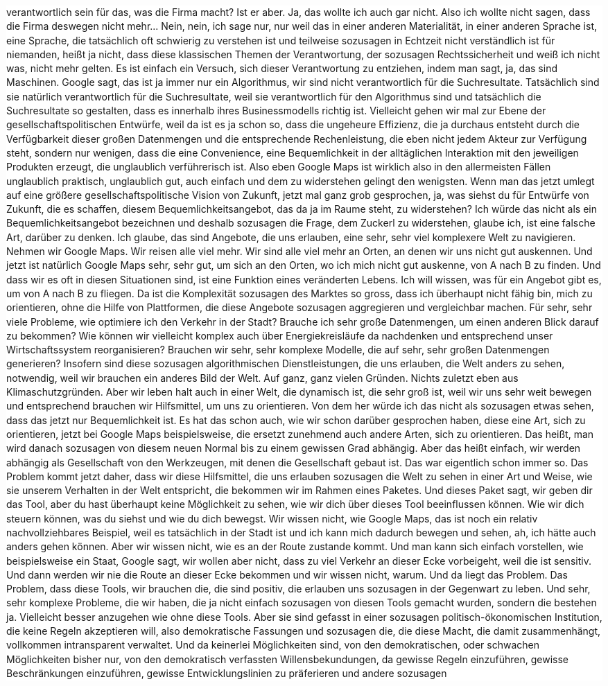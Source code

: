 verantwortlich sein für das, was die Firma macht? Ist er aber. Ja, das wollte ich auch gar nicht. Also ich wollte nicht sagen, dass die Firma deswegen nicht mehr... Nein, nein, ich sage nur, nur weil das in einer anderen Materialität, in einer anderen Sprache ist, eine Sprache, die tatsächlich oft schwierig zu verstehen ist und teilweise sozusagen in Echtzeit nicht verständlich ist für niemanden, heißt ja nicht, dass diese klassischen Themen der Verantwortung, der sozusagen Rechtssicherheit und weiß ich nicht was, nicht mehr gelten. Es ist einfach ein Versuch, sich dieser Verantwortung zu entziehen, indem man sagt, ja, das sind Maschinen. Google sagt, das ist ja immer nur ein Algorithmus, wir sind nicht verantwortlich für die Suchresultate. Tatsächlich sind sie natürlich verantwortlich für die Suchresultate, weil sie verantwortlich für den Algorithmus sind und tatsächlich die Suchresultate so gestalten, dass es innerhalb ihres Businessmodells richtig ist. Vielleicht gehen wir mal zur Ebene der gesellschaftspolitischen Entwürfe, weil da ist es ja schon so, dass die ungeheure Effizienz, die ja durchaus entsteht durch die Verfügbarkeit dieser großen Datenmengen und die entsprechende Rechenleistung, die eben nicht jedem Akteur zur Verfügung steht, sondern nur wenigen, dass die eine Convenience, eine Bequemlichkeit in der alltäglichen Interaktion mit den jeweiligen Produkten erzeugt, die unglaublich verführerisch ist. Also eben Google Maps ist wirklich also in den allermeisten Fällen unglaublich praktisch, unglaublich gut, auch einfach und dem zu widerstehen gelingt den wenigsten. Wenn man das jetzt umlegt auf eine größere gesellschaftspolitische Vision von Zukunft, jetzt mal ganz grob gesprochen, ja, was siehst du für Entwürfe von Zukunft, die es schaffen, diesem Bequemlichkeitsangebot, das da ja im Raume steht, zu widerstehen? Ich würde das nicht als ein Bequemlichkeitsangebot bezeichnen und deshalb sozusagen die Frage, dem Zuckerl zu widerstehen, glaube ich, ist eine falsche Art, darüber zu denken. Ich glaube, das sind Angebote, die uns erlauben, eine sehr, sehr viel komplexere Welt zu navigieren. Nehmen wir Google Maps. Wir reisen alle viel mehr. Wir sind alle viel mehr an Orten, an denen wir uns nicht gut auskennen. Und jetzt ist natürlich Google Maps sehr, sehr gut, um sich an den Orten, wo ich mich nicht gut auskenne, von A nach B zu finden. Und dass wir es oft in diesen Situationen sind, ist eine Funktion eines veränderten Lebens. Ich will wissen, was für ein Angebot gibt es, um von A nach B zu fliegen. Da ist die Komplexität sozusagen des Marktes so gross, dass ich überhaupt nicht fähig bin, mich zu orientieren, ohne die Hilfe von Plattformen, die diese Angebote sozusagen aggregieren und vergleichbar machen. Für sehr, sehr viele Probleme, wie optimiere ich den Verkehr in der Stadt? Brauche ich sehr große Datenmengen, um einen anderen Blick darauf zu bekommen? Wie können wir vielleicht komplex auch über Energiekreisläufe da nachdenken und entsprechend unser Wirtschaftssystem reorganisieren? Brauchen wir sehr, sehr komplexe Modelle, die auf sehr, sehr großen Datenmengen generieren? Insofern sind diese sozusagen algorithmischen Dienstleistungen, die uns erlauben, die Welt anders zu sehen, notwendig, weil wir brauchen ein anderes Bild der Welt. Auf ganz, ganz vielen Gründen. Nichts zuletzt eben aus Klimaschutzgründen. Aber wir leben halt auch in einer Welt, die dynamisch ist, die sehr groß ist, weil wir uns sehr weit bewegen und entsprechend brauchen wir Hilfsmittel, um uns zu orientieren. Von dem her würde ich das nicht als sozusagen etwas sehen, dass das jetzt nur Bequemlichkeit ist. Es hat das schon auch, wie wir schon darüber gesprochen haben, diese eine Art, sich zu orientieren, jetzt bei Google Maps beispielsweise, die ersetzt zunehmend auch andere Arten, sich zu orientieren. Das heißt, man wird danach sozusagen von diesem neuen Normal bis zu einem gewissen Grad abhängig. Aber das heißt einfach, wir werden abhängig als Gesellschaft von den Werkzeugen, mit denen die Gesellschaft gebaut ist. Das war eigentlich schon immer so. Das Problem kommt jetzt daher, dass wir diese Hilfsmittel, die uns erlauben sozusagen die Welt zu sehen in einer Art und Weise, wie sie unserem Verhalten in der Welt entspricht, die bekommen wir im Rahmen eines Paketes. Und dieses Paket sagt, wir geben dir das Tool, aber du hast überhaupt keine Möglichkeit zu sehen, wie wir dich über dieses Tool beeinflussen können. Wie wir dich steuern können, was du siehst und wie du dich bewegst. Wir wissen nicht, wie Google Maps, das ist noch ein relativ nachvollziehbares Beispiel, weil es tatsächlich in der Stadt ist und ich kann mich dadurch bewegen und sehen, ah, ich hätte auch anders gehen können. Aber wir wissen nicht, wie es an der Route zustande kommt. Und man kann sich einfach vorstellen, wie beispielsweise ein Staat, Google sagt, wir wollen aber nicht, dass zu viel Verkehr an dieser Ecke vorbeigeht, weil die ist sensitiv. Und dann werden wir nie die Route an dieser Ecke bekommen und wir wissen nicht, warum. Und da liegt das Problem. Das Problem, dass diese Tools, wir brauchen die, die sind positiv, die erlauben uns sozusagen in der Gegenwart zu leben. Und sehr, sehr komplexe Probleme, die wir haben, die ja nicht einfach sozusagen von diesen Tools gemacht wurden, sondern die bestehen ja. Vielleicht besser anzugehen wie ohne diese Tools. Aber sie sind gefasst in einer sozusagen politisch-ökonomischen Institution, die keine Regeln akzeptieren will, also demokratische Fassungen und sozusagen die, die diese Macht, die damit zusammenhängt, vollkommen intransparent verwaltet. Und da keinerlei Möglichkeiten sind, von den demokratischen, oder schwachen Möglichkeiten bisher nur, von den demokratisch verfassten Willensbekundungen, da gewisse Regeln einzuführen, gewisse Beschränkungen einzuführen, gewisse Entwicklungslinien zu präferieren und andere sozusagen